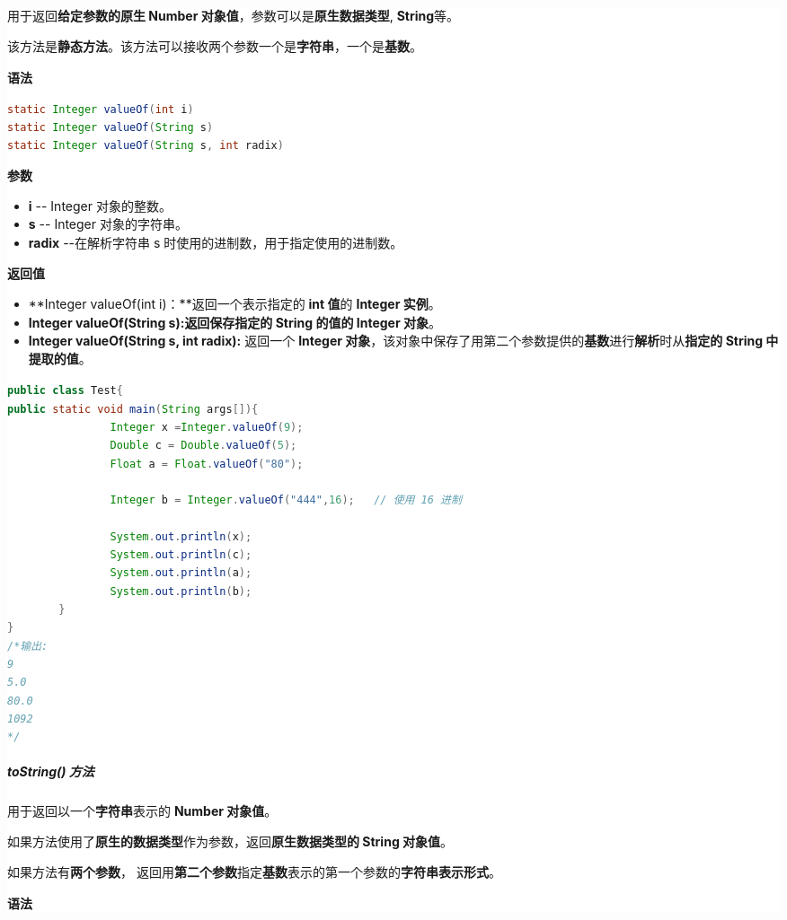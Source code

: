用于返回**给定参数的原生 Number 对象值**，参数可以是**原生数据类型**, **String**等。

该方法是**静态方法**。该方法可以接收两个参数一个是**字符串**，一个是**基数**。

**语法**

```java
static Integer valueOf(int i)
static Integer valueOf(String s)
static Integer valueOf(String s, int radix)
```

**参数**

- **i** -- Integer 对象的整数。
- **s** -- Integer 对象的字符串。
- **radix** --在解析字符串 s 时使用的进制数，用于指定使用的进制数。

**返回值**

- **Integer valueOf(int i)：**返回一个表示指定的 **int 值**的 **Integer 实例**。
- **Integer valueOf(String s):**返回保存指定的 **String** 的**值的 Integer 对象**。
- **Integer valueOf(String s, int radix):** 返回一个 **Integer 对象**，该对象中保存了用第二个参数提供的**基数**进行**解析**时从**指定的 String 中提取的值**。

```Java
public class Test{
public static void main(String args[]){
                Integer x =Integer.valueOf(9);
                Double c = Double.valueOf(5);
                Float a = Float.valueOf("80");              

                Integer b = Integer.valueOf("444",16);   // 使用 16 进制

                System.out.println(x);
                System.out.println(c);
                System.out.println(a);
                System.out.println(b);
        }
}
/*输出:
9
5.0
80.0
1092
*/
```

##### toString() 方法

用于返回以一个**字符串**表示的 **Number 对象值**。

如果方法使用了**原生的数据类型**作为参数，返回**原生数据类型的 String 对象值**。

如果方法有**两个参数**， 返回用**第二个参数**指定**基数**表示的第一个参数的**字符串表示形式**。

**语法**
